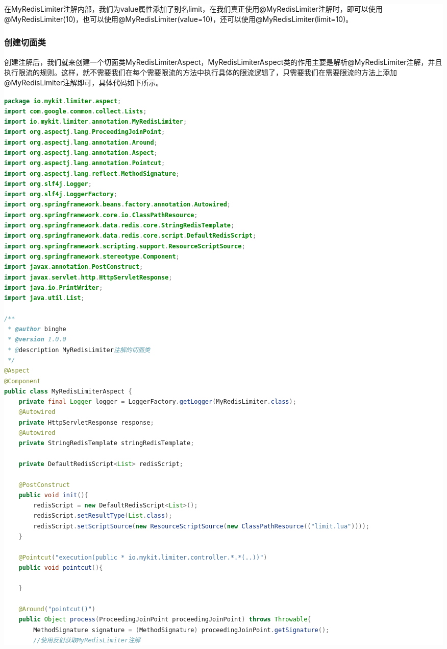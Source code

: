在MyRedisLimiter注解内部，我们为value属性添加了别名limit，在我们真正使用@MyRedisLimiter注解时，即可以使用@MyRedisLimiter(10)，也可以使用@MyRedisLimiter(value=10)，还可以使用@MyRedisLimiter(limit=10)。

### 创建切面类

创建注解后，我们就来创建一个切面类MyRedisLimiterAspect，MyRedisLimiterAspect类的作用主要是解析@MyRedisLimiter注解，并且执行限流的规则。这样，就不需要我们在每个需要限流的方法中执行具体的限流逻辑了，只需要我们在需要限流的方法上添加@MyRedisLimiter注解即可，具体代码如下所示。

```java
package io.mykit.limiter.aspect;
import com.google.common.collect.Lists;
import io.mykit.limiter.annotation.MyRedisLimiter;
import org.aspectj.lang.ProceedingJoinPoint;
import org.aspectj.lang.annotation.Around;
import org.aspectj.lang.annotation.Aspect;
import org.aspectj.lang.annotation.Pointcut;
import org.aspectj.lang.reflect.MethodSignature;
import org.slf4j.Logger;
import org.slf4j.LoggerFactory;
import org.springframework.beans.factory.annotation.Autowired;
import org.springframework.core.io.ClassPathResource;
import org.springframework.data.redis.core.StringRedisTemplate;
import org.springframework.data.redis.core.script.DefaultRedisScript;
import org.springframework.scripting.support.ResourceScriptSource;
import org.springframework.stereotype.Component;
import javax.annotation.PostConstruct;
import javax.servlet.http.HttpServletResponse;
import java.io.PrintWriter;
import java.util.List;

/**
 * @author binghe
 * @version 1.0.0
 * @description MyRedisLimiter注解的切面类
 */
@Aspect
@Component
public class MyRedisLimiterAspect {
    private final Logger logger = LoggerFactory.getLogger(MyRedisLimiter.class);
    @Autowired
    private HttpServletResponse response;
    @Autowired
    private StringRedisTemplate stringRedisTemplate;

    private DefaultRedisScript<List> redisScript;

    @PostConstruct
    public void init(){
        redisScript = new DefaultRedisScript<List>();
        redisScript.setResultType(List.class);
        redisScript.setScriptSource(new ResourceScriptSource(new ClassPathResource(("limit.lua"))));
    }

    @Pointcut("execution(public * io.mykit.limiter.controller.*.*(..))")
    public void pointcut(){

    }

    @Around("pointcut()")
    public Object process(ProceedingJoinPoint proceedingJoinPoint) throws Throwable{
        MethodSignature signature = (MethodSignature) proceedingJoinPoint.getSignature();
        //使用反射获取MyRedisLimiter注解
```